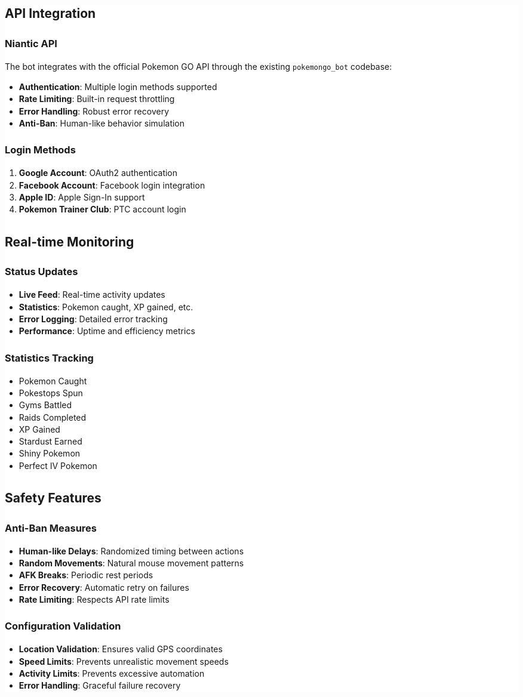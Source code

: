 ## API Integration

### Niantic API
The bot integrates with the official Pokemon GO API through the existing `pokemongo_bot` codebase:

- **Authentication**: Multiple login methods supported
- **Rate Limiting**: Built-in request throttling
- **Error Handling**: Robust error recovery
- **Anti-Ban**: Human-like behavior simulation

### Login Methods
1. **Google Account**: OAuth2 authentication
2. **Facebook Account**: Facebook login integration
3. **Apple ID**: Apple Sign-In support
4. **Pokemon Trainer Club**: PTC account login

## Real-time Monitoring

### Status Updates
- **Live Feed**: Real-time activity updates
- **Statistics**: Pokemon caught, XP gained, etc.
- **Error Logging**: Detailed error tracking
- **Performance**: Uptime and efficiency metrics

### Statistics Tracking
- Pokemon Caught
- Pokestops Spun
- Gyms Battled
- Raids Completed
- XP Gained
- Stardust Earned
- Shiny Pokemon
- Perfect IV Pokemon

## Safety Features

### Anti-Ban Measures
- **Human-like Delays**: Randomized timing between actions
- **Random Movements**: Natural mouse movement patterns
- **AFK Breaks**: Periodic rest periods
- **Error Recovery**: Automatic retry on failures
- **Rate Limiting**: Respects API rate limits

### Configuration Validation
- **Location Validation**: Ensures valid GPS coordinates
- **Speed Limits**: Prevents unrealistic movement speeds
- **Activity Limits**: Prevents excessive automation
- **Error Handling**: Graceful failure recovery
